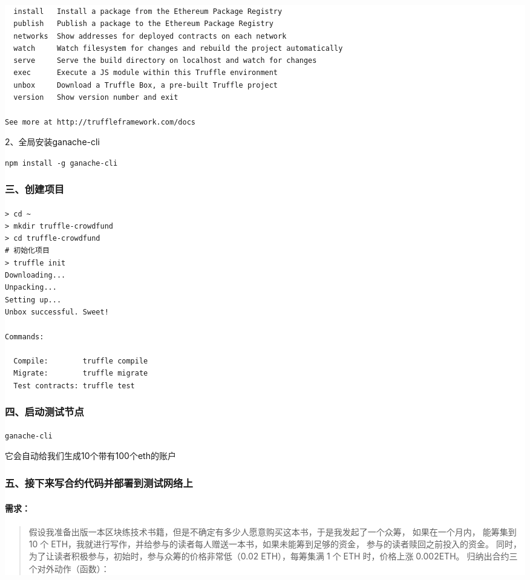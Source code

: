 ```
  install   Install a package from the Ethereum Package Registry
  publish   Publish a package to the Ethereum Package Registry
  networks  Show addresses for deployed contracts on each network
  watch     Watch filesystem for changes and rebuild the project automatically
  serve     Serve the build directory on localhost and watch for changes
  exec      Execute a JS module within this Truffle environment
  unbox     Download a Truffle Box, a pre-built Truffle project
  version   Show version number and exit

See more at http://truffleframework.com/docs
```

2、全局安装ganache-cli

```
npm install -g ganache-cli
```

### 三、创建项目

```
> cd ~
> mkdir truffle-crowdfund
> cd truffle-crowdfund
# 初始化项目
> truffle init
Downloading...
Unpacking...
Setting up...
Unbox successful. Sweet!

Commands:

  Compile:        truffle compile
  Migrate:        truffle migrate
  Test contracts: truffle test
```

### 四、启动测试节点

```
ganache-cli
```

它会自动给我们生成10个带有100个eth的账户

### 五、接下来写合约代码并部署到测试网络上

#### 需求：

> 假设我准备出版一本区块练技术书籍，但是不确定有多少人愿意购买这本书，于是我发起了一个众筹， 如果在一个月内，
  能筹集到 10 个 ETH，我就进行写作，并给参与的读者每人赠送一本书，如果未能筹到足够的资金，
  参与的读者赎回之前投入的资金。 
  同时，为了让读者积极参与，初始时，参与众筹的价格非常低（0.02 ETH），每筹集满 1 个 ETH 时，价格上涨 0.002ETH。
  归纳出合约三个对外动作（函数）：
  